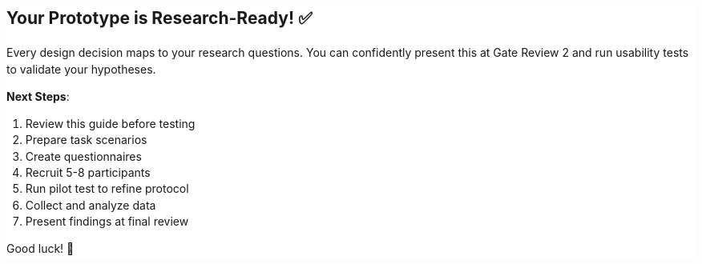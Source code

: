 
## Your Prototype is Research-Ready! ✅

Every design decision maps to your research questions. You can confidently present this at Gate Review 2 and run usability tests to validate your hypotheses.

**Next Steps**:
1. Review this guide before testing
2. Prepare task scenarios
3. Create questionnaires
4. Recruit 5-8 participants
5. Run pilot test to refine protocol
6. Collect and analyze data
7. Present findings at final review

Good luck! 🚀
